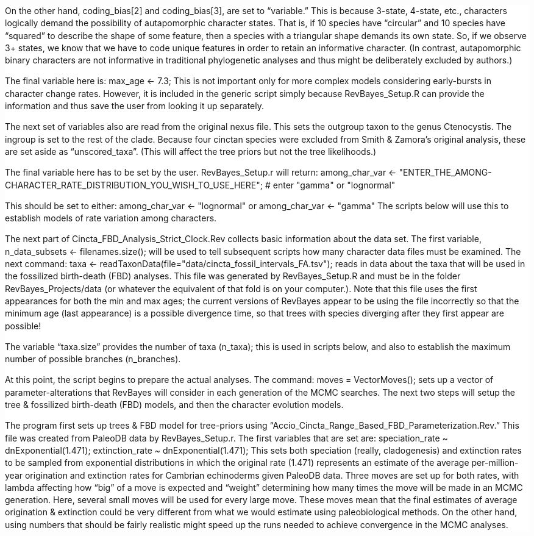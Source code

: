 On the other hand, coding_bias[2] and coding_bias[3], are set to “variable.”  This is because 3-state, 4-state, etc., characters logically demand the possibility of autapomorphic character states.  That is, if 10 species have “circular” and 10 species have “squared” to describe the shape of some feature, then a species with a triangular shape demands its own state.  So, if we observe 3+ states, we know that we have to code unique features in order to retain an informative character.  (In contrast, autapomorphic binary characters are not informative in traditional phylogenetic analyses and thus might be deliberately excluded by authors.)

The final variable here is:
	max_age <- 7.3;
This is not important only for more complex models considering early-bursts in character change rates.  However, it is included in the generic script simply because RevBayes_Setup.R can provide the information and thus save the user from looking it up separately.  

The next set of variables also are read from the original nexus file.  This sets the outgroup taxon to the genus Ctenocystis.  The ingroup is set to the rest of the clade.  Because four cinctan species were excluded from Smith & Zamora’s original analysis, these are set aside as “unscored_taxa”.  (This will affect the tree priors but not the tree likelihoods.)

The final variable here has to be set by the user.  RevBayes_Setup.r will return:
among_char_var <- "ENTER_THE_AMONG-CHARACTER_RATE_DISTRIBUTION_YOU_WISH_TO_USE_HERE";	# enter "gamma" or "lognormal"

This should be set to either:
	among_char_var <- "lognormal"
or
	among_char_var <- "gamma"
The scripts below will use this to establish models of rate variation among characters.

The next part of Cincta_FBD_Analysis_Strict_Clock.Rev collects basic information about the data set.  The first variable,
	n_data_subsets <- filenames.size();
will be used to tell subsequent scripts how many character data files must be examined.  The next command:
	taxa <- readTaxonData(file="data/cincta_fossil_intervals_FA.tsv");
reads in data about the taxa that will be used in the fossilized birth-death (FBD) analyses.  This file was generated by RevBayes_Setup.R and must be in the folder RevBayes_Projects/data (or whatever the equivalent of that fold is on your computer.). Note that this file uses the first appearances for both the min and max ages; the current versions of RevBayes appear to be using the file incorrectly so that the minimum age (last appearance) is a possible divergence time, so that trees with species diverging after they first appear are possible!  

The variable “taxa.size” provides the number of taxa (n_taxa); this is used in scripts below, and also to establish the maximum number of possible branches (n_branches).

At this point, the script begins to prepare the actual analyses.  The command:
	moves = VectorMoves();
sets up a vector of parameter-alterations that RevBayes will consider in each generation of the MCMC searches.  The next two steps will setup the tree & fossilized birth-death (FBD) models, and then the character evolution models.  

The program first sets up trees & FBD model for tree-priors using “Accio_Cincta_Range_Based_FBD_Parameterization.Rev.”  This file was created from PaleoDB data by RevBayes_Setup.r.  The first variables that are set are:
	speciation_rate ~ dnExponential(1.471);
	extinction_rate ~ dnExponential(1.471);
This sets both speciation (really, cladogenesis) and extinction rates to be sampled from exponential distributions in which the original rate (1.471) represents an estimate of the average per-million-year origination and extinction rates for Cambrian echinoderms given PaleoDB data.  Three moves are set up for both rates, with lambda affecting how “big” of a move is expected and “weight” determining how many times the move will be made in an MCMC generation.  Here, several small moves will be used for every large move.  These moves mean that the final estimates of average origination & extinction could be very different from what we would estimate using paleobiological methods.  On the other hand, using numbers that should be fairly realistic might speed up the runs needed to achieve convergence in the MCMC analyses.
